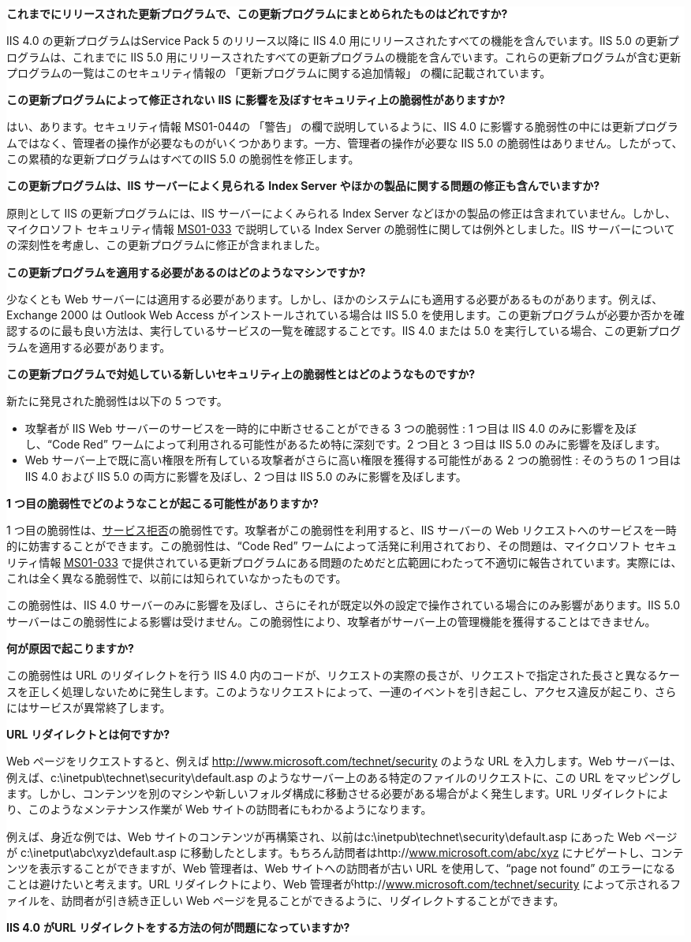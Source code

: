 **これまでにリリースされた更新プログラムで、この更新プログラムにまとめられたものはどれですか?**

IIS 4.0 の更新プログラムはService Pack 5 のリリース以降に IIS 4.0 用にリリースされたすべての機能を含んでいます。IIS 5.0 の更新プログラムは、これまでに IIS 5.0 用にリリースされたすべての更新プログラムの機能を含んでいます。これらの更新プログラムが含む更新プログラムの一覧はこのセキュリティ情報の 「更新プログラムに関する追加情報」 の欄に記載されています。

**この更新プログラムによって修正されない** **IIS** **に影響を及ぼすセキュリティ上の脆弱性がありますか?**

はい、あります。セキュリティ情報 MS01-044の 「警告」 の欄で説明しているように、IIS 4.0 に影響する脆弱性の中には更新プログラムではなく、管理者の操作が必要なものがいくつかあります。一方、管理者の操作が必要な IIS 5.0 の脆弱性はありません。したがって、この累積的な更新プログラムはすべてのIIS 5.0 の脆弱性を修正します。

**この更新プログラムは、IIS** **サーバーによく見られる** **Index Server** **やほかの製品に関する問題の修正も含んでいますか?**

原則として IIS の更新プログラムには、IIS サーバーによくみられる Index Server などほかの製品の修正は含まれていません。しかし、マイクロソフト セキュリティ情報 [MS01-033](http://technet.microsoft.com/security/bulletin/ms01-033) で説明している Index Server の脆弱性に関しては例外としました。IIS サーバーについての深刻性を考慮し、この更新プログラムに修正が含まれました。

**この更新プログラムを適用する必要があるのはどのようなマシンですか?**

少なくとも Web サーバーには適用する必要があります。しかし、ほかのシステムにも適用する必要があるものがあります。例えば、Exchange 2000 は Outlook Web Access がインストールされている場合は IIS 5.0 を使用します。この更新プログラムが必要か否かを確認するのに最も良い方法は、実行しているサービスの一覧を確認することです。IIS 4.0 または 5.0 を実行している場合、この更新プログラムを適用する必要があります。

**この更新プログラムで対処している新しいセキュリティ上の脆弱性とはどのようなものですか?**

新たに発見された脆弱性は以下の 5 つです。

-   攻撃者が IIS Web サーバーのサービスを一時的に中断させることができる 3 つの脆弱性 : 1 つ目は IIS 4.0 のみに影響を及ぼし、“Code Red” ワームによって利用される可能性があるため特に深刻です。2 つ目と 3 つ目は IIS 5.0 のみに影響を及ぼします。
-   Web サーバー上で既に高い権限を所有している攻撃者がさらに高い権限を獲得する可能性がある 2 つの脆弱性 : そのうちの 1 つ目は IIS 4.0 および IIS 5.0 の両方に影響を及ぼし、2 つ目は IIS 5.0 のみに影響を及ぼします。

**1** **つ目の脆弱性でどのようなことが起こる可能性がありますか?**

1 つ目の脆弱性は、[サービス拒否](http://www.microsoft.com/japan/security/glossary.mspx)の脆弱性です。攻撃者がこの脆弱性を利用すると、IIS サーバーの Web リクエストへのサービスを一時的に妨害することができます。この脆弱性は、“Code Red” ワームによって活発に利用されており、その問題は、マイクロソフト セキュリティ情報 [MS01-033](http://technet.microsoft.com/security/bulletin/ms01-033) で提供されている更新プログラムにある問題のためだと広範囲にわたって不適切に報告されています。実際には、これは全く異なる脆弱性で、以前には知られていなかったものです。

この脆弱性は、IIS 4.0 サーバーのみに影響を及ぼし、さらにそれが既定以外の設定で操作されている場合にのみ影響があります。IIS 5.0 サーバーはこの脆弱性による影響は受けません。この脆弱性により、攻撃者がサーバー上の管理機能を獲得することはできません。

**何が原因で起こりますか?**

この脆弱性は URL のリダイレクトを行う IIS 4.0 内のコードが、リクエストの実際の長さが、リクエストで指定された長さと異なるケースを正しく処理しないために発生します。このようなリクエストによって、一連のイベントを引き起こし、アクセス違反が起こり、さらにはサービスが異常終了します。

**URL** **リダイレクトとは何ですか?**

Web ページをリクエストすると、例えば http://www.microsoft.com/technet/security のような URL を入力します。Web サーバーは、例えば、c:\\inetpub\\technet\\security\\default.asp のようなサーバー上のある特定のファイルのリクエストに、この URL をマッピングします。しかし、コンテンツを別のマシンや新しいフォルダ構成に移動させる必要がある場合がよく発生します。URL リダイレクトにより、このようなメンテナンス作業が Web サイトの訪問者にもわかるようになります。

例えば、身近な例では、Web サイトのコンテンツが再構築され、以前はc:\\inetpub\\technet\\security\\default.asp にあった Web ページが c:\\inetput\\abc\\xyz\\default.asp に移動したとします。もちろん訪問者はhttp://www.microsoft.com/abc/xyz にナビゲートし、コンテンツを表示することができますが、Web 管理者は、Web サイトへの訪問者が古い URL を使用して、“page not found” のエラーになることは避けたいと考えます。URL リダイレクトにより、Web 管理者がhttp://www.microsoft.com/technet/security によって示されるファイルを、訪問者が引き続き正しい Web ページを見ることができるように、リダイレクトすることができます。

**IIS 4.0** **がURL** **リダイレクトをする方法の何が問題になっていますか?**
